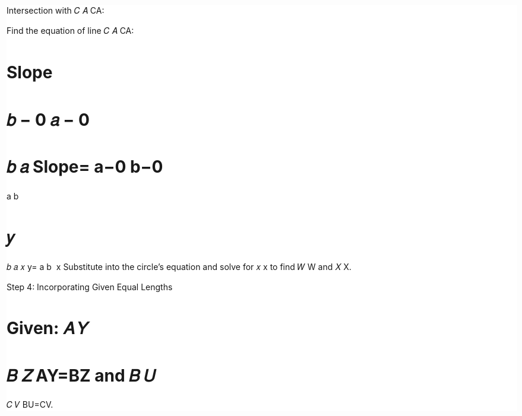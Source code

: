 Intersection with 
𝐶
𝐴
CA:

Find the equation of line 
𝐶
𝐴
CA:

Slope
=
𝑏
−
0
𝑎
−
0
=
𝑏
𝑎
Slope= 
a−0
b−0
​
 = 
a
b
​
 
𝑦
=
𝑏
𝑎
𝑥
y= 
a
b
​
 x
Substitute into the circle’s equation and solve for 
𝑥
x to find 
𝑊
W and 
𝑋
X.

Step 4: Incorporating Given Equal Lengths

Given: 
𝐴
𝑌
=
𝐵
𝑍
AY=BZ and 
𝐵
𝑈
=
𝐶
𝑉
BU=CV.
